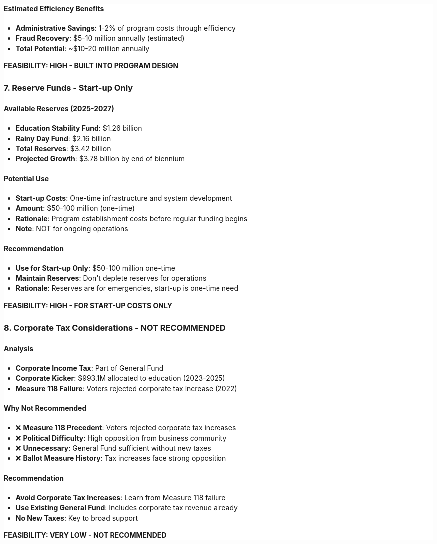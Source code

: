 #### Estimated Efficiency Benefits

- **Administrative Savings**: 1-2% of program costs through efficiency
- **Fraud Recovery**: $5-10 million annually (estimated)
- **Total Potential**: ~$10-20 million annually

**FEASIBILITY: HIGH - BUILT INTO PROGRAM DESIGN**

### 7. Reserve Funds - Start-up Only

#### Available Reserves (2025-2027)

- **Education Stability Fund**: $1.26 billion
- **Rainy Day Fund**: $2.16 billion
- **Total Reserves**: $3.42 billion
- **Projected Growth**: $3.78 billion by end of biennium

#### Potential Use

- **Start-up Costs**: One-time infrastructure and system development
- **Amount**: $50-100 million (one-time)
- **Rationale**: Program establishment costs before regular funding begins
- **Note**: NOT for ongoing operations

#### Recommendation

- **Use for Start-up Only**: $50-100 million one-time
- **Maintain Reserves**: Don't deplete reserves for operations
- **Rationale**: Reserves are for emergencies, start-up is one-time need

**FEASIBILITY: HIGH - FOR START-UP COSTS ONLY**

### 8. Corporate Tax Considerations - NOT RECOMMENDED

#### Analysis

- **Corporate Income Tax**: Part of General Fund
- **Corporate Kicker**: $993.1M allocated to education (2023-2025)
- **Measure 118 Failure**: Voters rejected corporate tax increase (2022)

#### Why Not Recommended

- ❌ **Measure 118 Precedent**: Voters rejected corporate tax increases
- ❌ **Political Difficulty**: High opposition from business community
- ❌ **Unnecessary**: General Fund sufficient without new taxes
- ❌ **Ballot Measure History**: Tax increases face strong opposition

#### Recommendation

- **Avoid Corporate Tax Increases**: Learn from Measure 118 failure
- **Use Existing General Fund**: Includes corporate tax revenue already
- **No New Taxes**: Key to broad support

**FEASIBILITY: VERY LOW - NOT RECOMMENDED**
